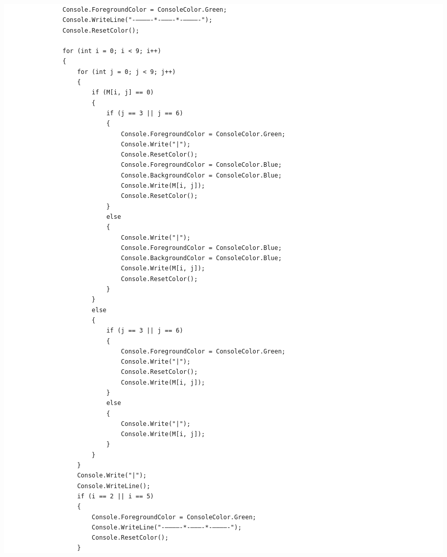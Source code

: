                     Console.ForegroundColor = ConsoleColor.Green;
                    Console.WriteLine("-––––-*-–––-*-––––-");
                    Console.ResetColor();

                    for (int i = 0; i < 9; i++)
                    {
                        for (int j = 0; j < 9; j++)
                        {
                            if (M[i, j] == 0)
                            {
                                if (j == 3 || j == 6)
                                {
                                    Console.ForegroundColor = ConsoleColor.Green;
                                    Console.Write("|");
                                    Console.ResetColor();
                                    Console.ForegroundColor = ConsoleColor.Blue;
                                    Console.BackgroundColor = ConsoleColor.Blue;
                                    Console.Write(M[i, j]);
                                    Console.ResetColor();
                                }
                                else
                                {
                                    Console.Write("|");
                                    Console.ForegroundColor = ConsoleColor.Blue;
                                    Console.BackgroundColor = ConsoleColor.Blue;
                                    Console.Write(M[i, j]);
                                    Console.ResetColor();
                                }
                            }
                            else
                            {
                                if (j == 3 || j == 6)
                                {
                                    Console.ForegroundColor = ConsoleColor.Green;
                                    Console.Write("|");
                                    Console.ResetColor();
                                    Console.Write(M[i, j]);
                                }
                                else
                                {
                                    Console.Write("|");
                                    Console.Write(M[i, j]);
                                }
                            }
                        }
                        Console.Write("|");
                        Console.WriteLine();
                        if (i == 2 || i == 5)
                        {
                            Console.ForegroundColor = ConsoleColor.Green;
                            Console.WriteLine("-––––-*-–––-*-––––-");
                            Console.ResetColor();
                        }
